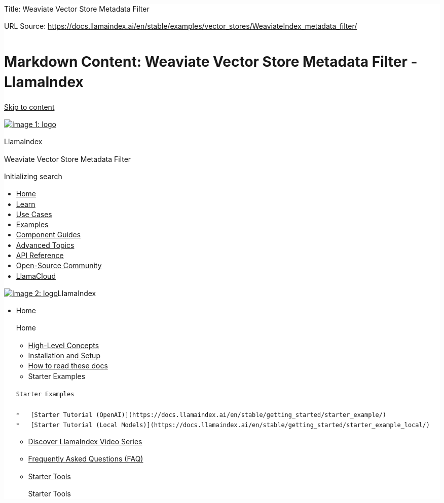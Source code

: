 Title: Weaviate Vector Store Metadata Filter

URL Source: https://docs.llamaindex.ai/en/stable/examples/vector_stores/WeaviateIndex_metadata_filter/

Markdown Content:
Weaviate Vector Store Metadata Filter - LlamaIndex
===============
             

[Skip to content](https://docs.llamaindex.ai/en/stable/examples/vector_stores/WeaviateIndex_metadata_filter/#weaviate-vector-store-metadata-filter)

[![Image 1: logo](https://docs.llamaindex.ai/en/stable/_static/assets/LlamaSquareBlack.svg)](https://docs.llamaindex.ai/en/stable/ "LlamaIndex")

LlamaIndex

Weaviate Vector Store Metadata Filter

  

Initializing search

*   [Home](https://docs.llamaindex.ai/en/stable/)
*   [Learn](https://docs.llamaindex.ai/en/stable/understanding/)
*   [Use Cases](https://docs.llamaindex.ai/en/stable/use_cases/)
*   [Examples](https://docs.llamaindex.ai/en/stable/examples/)
*   [Component Guides](https://docs.llamaindex.ai/en/stable/module_guides/)
*   [Advanced Topics](https://docs.llamaindex.ai/en/stable/optimizing/production_rag/)
*   [API Reference](https://docs.llamaindex.ai/en/stable/api_reference/)
*   [Open-Source Community](https://docs.llamaindex.ai/en/stable/community/integrations/)
*   [LlamaCloud](https://docs.llamaindex.ai/en/stable/llama_cloud/)

 [![Image 2: logo](https://docs.llamaindex.ai/en/stable/_static/assets/LlamaSquareBlack.svg)](https://docs.llamaindex.ai/en/stable/ "LlamaIndex")LlamaIndex

*   [Home](https://docs.llamaindex.ai/en/stable/)
    
    Home
    
    *   [High-Level Concepts](https://docs.llamaindex.ai/en/stable/getting_started/concepts/)
    *   [Installation and Setup](https://docs.llamaindex.ai/en/stable/getting_started/installation/)
    *   [How to read these docs](https://docs.llamaindex.ai/en/stable/getting_started/reading/)
    *    Starter Examples
        
        Starter Examples
        
        *   [Starter Tutorial (OpenAI)](https://docs.llamaindex.ai/en/stable/getting_started/starter_example/)
        *   [Starter Tutorial (Local Models)](https://docs.llamaindex.ai/en/stable/getting_started/starter_example_local/)
        
    *   [Discover LlamaIndex Video Series](https://docs.llamaindex.ai/en/stable/getting_started/discover_llamaindex/)
    *   [Frequently Asked Questions (FAQ)](https://docs.llamaindex.ai/en/stable/getting_started/customization/)
    *   [Starter Tools](https://docs.llamaindex.ai/en/stable/getting_started/starter_tools/)
        
        Starter Tools
        